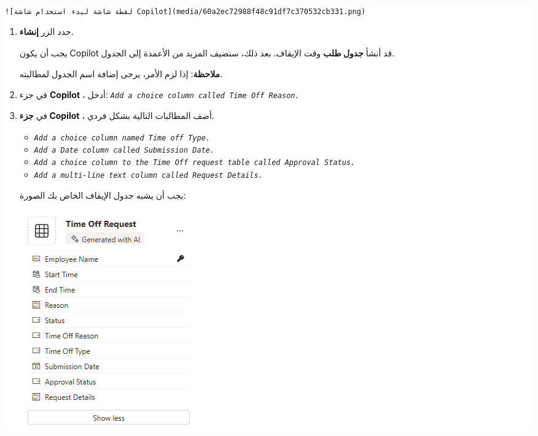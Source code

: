     ![لقطة شاشة لبدء استخدام شاشة Copilot](media/60a2ec72988f48c91df7c370532cb331.png)

1.  حدد الزر **إنشاء**.

    يجب أن يكون Copilot قد أنشأ **جدول طلب** وقت الإيقاف. بعد ذلك، سنضيف المزيد من الأعمدة إلى الجدول.

    **ملاحظة**: إذا لزم الأمر، يرجى إضافة اسم الجدول لمطالبته.

1.  في جزء **Copilot** ، أدخل: *`Add a choice column called Time Off Reason.`*
1.  في **جزء Copilot** ، أضف المطالبات التالية بشكل فردي.
    - *`Add a choice column named Time off Type.`*
    - *`Add a Date column called Submission Date.`*
    - *`Add a choice column to the Time Off request table called Approval Status.`*
    - *`Add a multi-line text column called Request Details.`*

    يجب أن يشبه جدول الإيقاف الخاص بك الصورة:

    ![لقطة شاشة لجدول طلب وقت الإيقاف المكتمل ](media/2ac256daafe1853e5367852467690c76.png)
